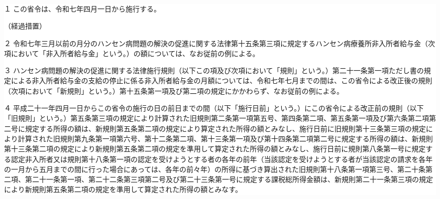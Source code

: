 １ この省令は、令和七年四月一日から施行する。

（経過措置）

２ 令和七年三月以前の月分のハンセン病問題の解決の促進に関する法律第十五条第三項に規定するハンセン病療養所非入所者給与金（次項において「非入所者給与金」という。）の額については、なお従前の例による。

３ ハンセン病問題の解決の促進に関する法律施行規則（以下この項及び次項において「規則」という。）第二十一条第一項ただし書の規定による非入所者給与金の支給の停止に係る非入所者給与金の月額については、令和七年七月までの間は、この省令による改正後の規則（次項において「新規則」という。）第十五条第一項及び第二項の規定にかかわらず、なお従前の例による。

４ 平成二十一年四月一日からこの省令の施行の日の前日までの間（以下「施行日前」という。）にこの省令による改正前の規則（以下「旧規則」という。）第五条第三項の規定により計算された旧規則第二条第一項第五号、第四条第二項、第五条第一項及び第六条第二項第二号に規定する所得の額は、新規則第五条第二項の規定により算定された所得の額とみなし、施行日前に旧規則第十三条第三項の規定により計算された旧規則第九条第一項第六号、第十二条第二項、第十三条第一項及び第十四条第二項第二号に規定する所得の額は、新規則第十三条第二項の規定により新規則第五条第二項の規定を準用して算定された所得の額とみなし、施行日前に規則第八条第一号に規定する認定非入所者又は規則第十八条第一項の認定を受けようとする者の各年の前年（当該認定を受けようとする者が当該認定の請求を各年の一月から五月までの間に行った場合にあっては、各年の前々年）の所得に基づき算出された旧規則第十八条第一項第三号、第二十条第二項、第二十一条第一項、第二十二条第三項第二号及び第二十三条第一号に規定する課税総所得金額は、新規則第二十一条第三項の規定により新規則第五条第二項の規定を準用して算定された所得の額とみなす。
